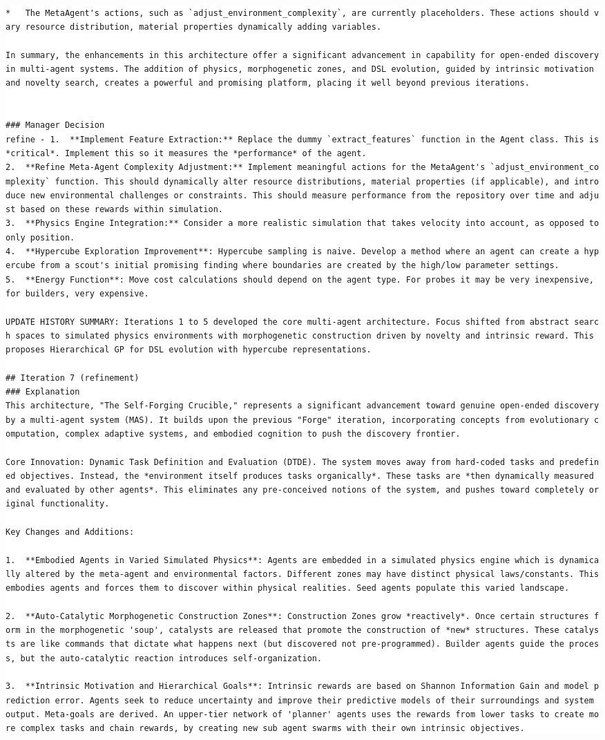 ```
*   The MetaAgent's actions, such as `adjust_environment_complexity`, are currently placeholders. These actions should vary resource distribution, material properties dynamically adding variables.

In summary, the enhancements in this architecture offer a significant advancement in capability for open-ended discovery in multi-agent systems. The addition of physics, morphogenetic zones, and DSL evolution, guided by intrinsic motivation and novelty search, creates a powerful and promising platform, placing it well beyond previous iterations.


### Manager Decision
refine - 1.  **Implement Feature Extraction:** Replace the dummy `extract_features` function in the Agent class. This is *critical*. Implement this so it measures the *performance* of the agent.
2.  **Refine Meta-Agent Complexity Adjustment:** Implement meaningful actions for the MetaAgent's `adjust_environment_complexity` function. This should dynamically alter resource distributions, material properties (if applicable), and introduce new environmental challenges or constraints. This should measure performance from the repository over time and adjust based on these rewards within simulation.
3.  **Physics Engine Integration:** Consider a more realistic simulation that takes velocity into account, as opposed to only position.
4.  **Hypercube Exploration Improvement**: Hypercube sampling is naive. Develop a method where an agent can create a hypercube from a scout's initial promising finding where boundaries are created by the high/low parameter settings.
5.  **Energy Function**: Move cost calculations should depend on the agent type. For probes it may be very inexpensive, for builders, very expensive.

UPDATE HISTORY SUMMARY: Iterations 1 to 5 developed the core multi-agent architecture. Focus shifted from abstract search spaces to simulated physics environments with morphogenetic construction driven by novelty and intrinsic reward. This proposes Hierarchical GP for DSL evolution with hypercube representations.

## Iteration 7 (refinement)
### Explanation
This architecture, "The Self-Forging Crucible," represents a significant advancement toward genuine open-ended discovery by a multi-agent system (MAS). It builds upon the previous "Forge" iteration, incorporating concepts from evolutionary computation, complex adaptive systems, and embodied cognition to push the discovery frontier.

Core Innovation: Dynamic Task Definition and Evaluation (DTDE). The system moves away from hard-coded tasks and predefined objectives. Instead, the *environment itself produces tasks organically*. These tasks are *then dynamically measured and evaluated by other agents*. This eliminates any pre-conceived notions of the system, and pushes toward completely original functionality.

Key Changes and Additions:

1.  **Embodied Agents in Varied Simulated Physics**: Agents are embedded in a simulated physics engine which is dynamically altered by the meta-agent and environmental factors. Different zones may have distinct physical laws/constants. This embodies agents and forces them to discover within physical realities. Seed agents populate this varied landscape.

2.  **Auto-Catalytic Morphogenetic Construction Zones**: Construction Zones grow *reactively*. Once certain structures form in the morphogenetic 'soup', catalysts are released that promote the construction of *new* structures. These catalysts are like commands that dictate what happens next (but discovered not pre-programmed). Builder agents guide the process, but the auto-catalytic reaction introduces self-organization.

3.  **Intrinsic Motivation and Hierarchical Goals**: Intrinsic rewards are based on Shannon Information Gain and model prediction error. Agents seek to reduce uncertainty and improve their predictive models of their surroundings and system output. Meta-goals are derived. An upper-tier network of 'planner' agents uses the rewards from lower tasks to create more complex tasks and chain rewards, by creating new sub agent swarms with their own intrinsic objectives.

```